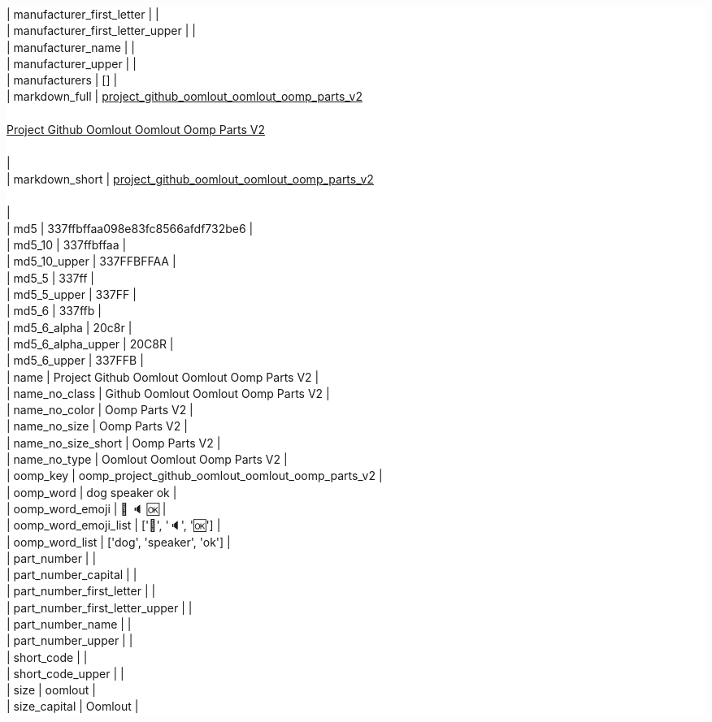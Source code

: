 | manufacturer_first_letter |  |  
| manufacturer_first_letter_upper |  |  
| manufacturer_name |  |  
| manufacturer_upper |  |  
| manufacturers | [] |  
| markdown_full | [project_github_oomlout_oomlout_oomp_parts_v2](https://github.com/oomlout/oomlout_oomp_current_version_messy/tree/main/parts/project_github_oomlout_oomlout_oomp_parts_v2)<br>[](https://github.com/oomlout/oomlout_oomp_current_version_messy/tree/main/parts/project_github_oomlout_oomlout_oomp_parts_v2)<br>[Project Github Oomlout Oomlout Oomp Parts V2](https://github.com/oomlout/oomlout_oomp_current_version_messy/tree/main/parts/project_github_oomlout_oomlout_oomp_parts_v2)<br><br> |  
| markdown_short | [project_github_oomlout_oomlout_oomp_parts_v2](https://github.com/oomlout/oomlout_oomp_current_version_messy/tree/main/parts/project_github_oomlout_oomlout_oomp_parts_v2)<br><br> |  
| md5 | 337ffbffaa098e83fc8566afdf732be6 |  
| md5_10 | 337ffbffaa |  
| md5_10_upper | 337FFBFFAA |  
| md5_5 | 337ff |  
| md5_5_upper | 337FF |  
| md5_6 | 337ffb |  
| md5_6_alpha | 20c8r |  
| md5_6_alpha_upper | 20C8R |  
| md5_6_upper | 337FFB |  
| name | Project Github Oomlout Oomlout Oomp Parts V2 |  
| name_no_class | Github Oomlout Oomlout Oomp Parts V2 |  
| name_no_color | Oomp Parts V2 |  
| name_no_size | Oomp Parts V2 |  
| name_no_size_short | Oomp Parts V2 |  
| name_no_type | Oomlout Oomlout Oomp Parts V2 |  
| oomp_key | oomp_project_github_oomlout_oomlout_oomp_parts_v2 |  
| oomp_word | dog speaker ok |  
| oomp_word_emoji | :dog: :speaker: :ok: |  
| oomp_word_emoji_list | [':dog:', ':speaker:', ':ok:'] |  
| oomp_word_list | ['dog', 'speaker', 'ok'] |  
| part_number |  |  
| part_number_capital |  |  
| part_number_first_letter |  |  
| part_number_first_letter_upper |  |  
| part_number_name |  |  
| part_number_upper |  |  
| short_code |  |  
| short_code_upper |  |  
| size | oomlout |  
| size_capital | Oomlout |  